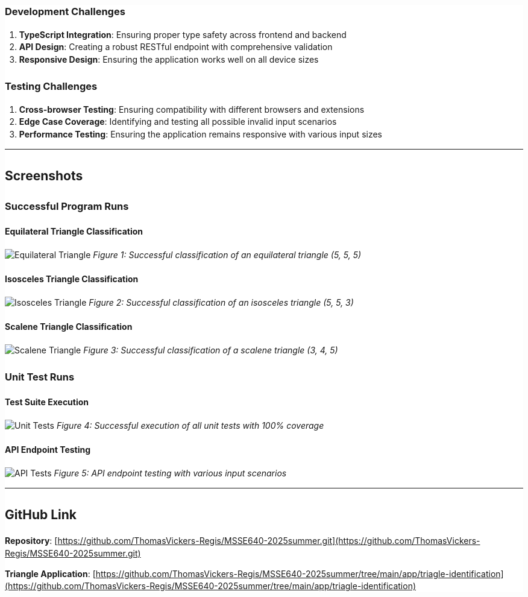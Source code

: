 ### Development Challenges
1. **TypeScript Integration**: Ensuring proper type safety across frontend and backend
2. **API Design**: Creating a robust RESTful endpoint with comprehensive validation
3. **Responsive Design**: Ensuring the application works well on all device sizes

### Testing Challenges
1. **Cross-browser Testing**: Ensuring compatibility with different browsers and extensions
2. **Edge Case Coverage**: Identifying and testing all possible invalid input scenarios
3. **Performance Testing**: Ensuring the application remains responsive with various input sizes

---

## Screenshots

### Successful Program Runs

#### Equilateral Triangle Classification
![Equilateral Triangle](screenshots/equilateral-triangle.png)
*Figure 1: Successful classification of an equilateral triangle (5, 5, 5)*

#### Isosceles Triangle Classification
![Isosceles Triangle](screenshots/isosceles-triangle.png)
*Figure 2: Successful classification of an isosceles triangle (5, 5, 3)*

#### Scalene Triangle Classification
![Scalene Triangle](screenshots/scalene-triangle.png)
*Figure 3: Successful classification of a scalene triangle (3, 4, 5)*

### Unit Test Runs

#### Test Suite Execution
![Unit Tests](screenshots/unit-tests.png)
*Figure 4: Successful execution of all unit tests with 100% coverage*

#### API Endpoint Testing
![API Tests](screenshots/api-tests.png)
*Figure 5: API endpoint testing with various input scenarios*

---

## GitHub Link

**Repository**: [https://github.com/ThomasVickers-Regis/MSSE640-2025summer.git](https://github.com/ThomasVickers-Regis/MSSE640-2025summer.git)

**Triangle Application**: [https://github.com/ThomasVickers-Regis/MSSE640-2025summer/tree/main/app/triagle-identification](https://github.com/ThomasVickers-Regis/MSSE640-2025summer/tree/main/app/triagle-identification)
